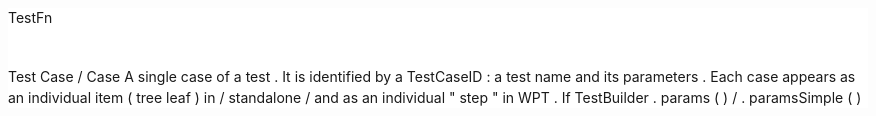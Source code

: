 TestFn
#
#
Test
Case
/
Case
A
single
case
of
a
test
.
It
is
identified
by
a
TestCaseID
:
a
test
name
and
its
parameters
.
Each
case
appears
as
an
individual
item
(
tree
leaf
)
in
/
standalone
/
and
as
an
individual
"
step
"
in
WPT
.
If
TestBuilder
.
params
(
)
/
.
paramsSimple
(
)